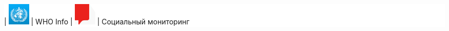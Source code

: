 | <img src="resources/org.who.infoapp___2.1.0/icon.png" alt="WHO Info icon" width="40"/> | WHO Info
| <img src="resources/ru.mos.socmon___1.4.1/icon.png" alt="Социальный мониторинг icon" width="40"/> | Социальный мониторинг